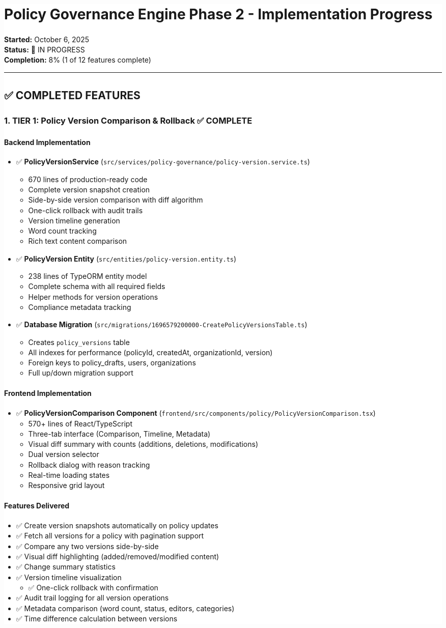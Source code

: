 # Policy Governance Engine Phase 2 - Implementation Progress

**Started:** October 6, 2025  
**Status:** 🚧 IN PROGRESS  
**Completion:** 8% (1 of 12 features complete)

---

## ✅ COMPLETED FEATURES

### 1. TIER 1: Policy Version Comparison & Rollback ✅ **COMPLETE**

#### Backend Implementation
- ✅ **PolicyVersionService** (`src/services/policy-governance/policy-version.service.ts`)
  - 670 lines of production-ready code
  - Complete version snapshot creation
  - Side-by-side version comparison with diff algorithm
  - One-click rollback with audit trails
  - Version timeline generation
  - Word count tracking
  - Rich text content comparison

- ✅ **PolicyVersion Entity** (`src/entities/policy-version.entity.ts`)
  - 238 lines of TypeORM entity model
  - Complete schema with all required fields
  - Helper methods for version operations
  - Compliance metadata tracking

- ✅ **Database Migration** (`src/migrations/1696579200000-CreatePolicyVersionsTable.ts`)
  - Creates `policy_versions` table
  - All indexes for performance (policyId, createdAt, organizationId, version)
  - Foreign keys to policy_drafts, users, organizations
  - Full up/down migration support

#### Frontend Implementation
- ✅ **PolicyVersionComparison Component** (`frontend/src/components/policy/PolicyVersionComparison.tsx`)
  - 570+ lines of React/TypeScript
  - Three-tab interface (Comparison, Timeline, Metadata)
  - Visual diff summary with counts (additions, deletions, modifications)
  - Dual version selector
  - Rollback dialog with reason tracking
  - Real-time loading states
  - Responsive grid layout

#### Features Delivered
- ✅ Create version snapshots automatically on policy updates
- ✅ Fetch all versions for a policy with pagination support
- ✅ Compare any two versions side-by-side
- ✅ Visual diff highlighting (added/removed/modified content)
- ✅ Change summary statistics
- ✅ Version timeline visualization
  - ✅ One-click rollback with confirmation
- ✅ Audit trail logging for all version operations
- ✅ Metadata comparison (word count, status, editors, categories)
- ✅ Time difference calculation between versions
